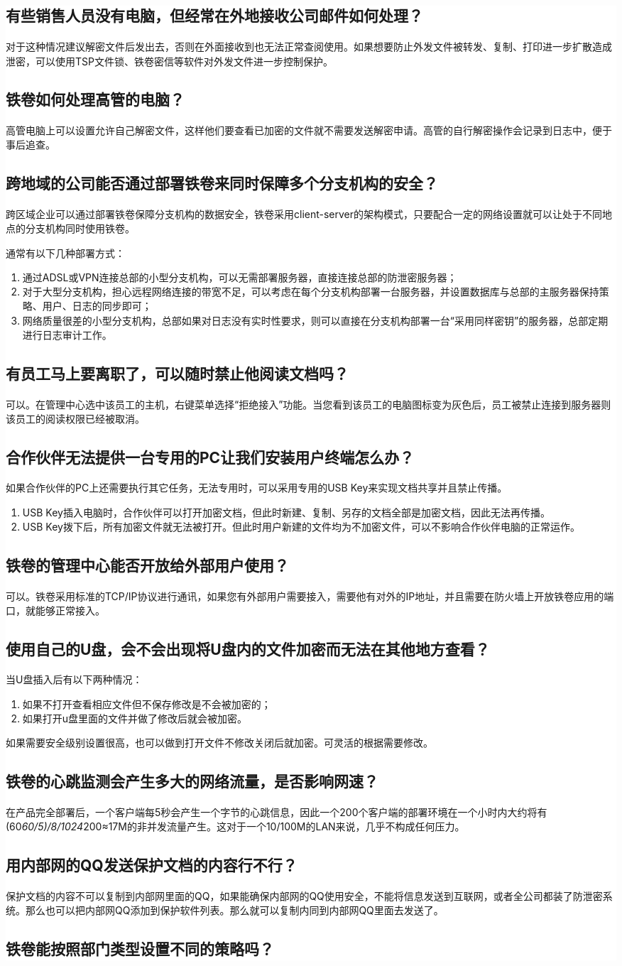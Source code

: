 ## 有些销售人员没有电脑，但经常在外地接收公司邮件如何处理？

对于这种情况建议解密文件后发出去，否则在外面接收到也无法正常查阅使用。如果想要防止外发文件被转发、复制、打印进一步扩散造成泄密，可以使用TSP文件锁、铁卷密信等软件对外发文件进一步控制保护。

## 铁卷如何处理高管的电脑？

高管电脑上可以设置允许自己解密文件，这样他们要查看已加密的文件就不需要发送解密申请。高管的自行解密操作会记录到日志中，便于事后追查。

## 跨地域的公司能否通过部署铁卷来同时保障多个分支机构的安全？

跨区域企业可以通过部署铁卷保障分支机构的数据安全，铁卷采用client-server的架构模式，只要配合一定的网络设置就可以让处于不同地点的分支机构同时使用铁卷。

通常有以下几种部署方式：
1. 通过ADSL或VPN连接总部的小型分支机构，可以无需部署服务器，直接连接总部的防泄密服务器；
2. 对于大型分支机构，担心远程网络连接的带宽不足，可以考虑在每个分支机构部署一台服务器，并设置数据库与总部的主服务器保持策略、用户、日志的同步即可；
3. 网络质量很差的小型分支机构，总部如果对日志没有实时性要求，则可以直接在分支机构部署一台“采用同样密钥”的服务器，总部定期进行日志审计工作。

## 有员工马上要离职了，可以随时禁止他阅读文档吗？

可以。在管理中心选中该员工的主机，右键菜单选择“拒绝接入”功能。当您看到该员工的电脑图标变为灰色后，员工被禁止连接到服务器则该员工的阅读权限已经被取消。

## 合作伙伴无法提供一台专用的PC让我们安装用户终端怎么办？

如果合作伙伴的PC上还需要执行其它任务，无法专用时，可以采用专用的USB Key来实现文档共享并且禁止传播。

1. USB Key插入电脑时，合作伙伴可以打开加密文档，但此时新建、复制、另存的文档全部是加密文档，因此无法再传播。
2. USB Key拨下后，所有加密文件就无法被打开。但此时用户新建的文件均为不加密文件，可以不影响合作伙伴电脑的正常运作。

## 铁卷的管理中心能否开放给外部用户使用？

可以。铁卷采用标准的TCP/IP协议进行通讯，如果您有外部用户需要接入，需要他有对外的IP地址，并且需要在防火墙上开放铁卷应用的端口，就能够正常接入。

## 使用自己的U盘，会不会出现将U盘内的文件加密而无法在其他地方查看？

当U盘插入后有以下两种情况：
1. 如果不打开查看相应文件但不保存修改是不会被加密的；
2. 如果打开u盘里面的文件并做了修改后就会被加密。

如果需要安全级别设置很高，也可以做到打开文件不修改关闭后就加密。可灵活的根据需要修改。

## 铁卷的心跳监测会产生多大的网络流量，是否影响网速？

在产品完全部署后，一个客户端每5秒会产生一个字节的心跳信息，因此一个200个客户端的部署环境在一个小时内大约将有(60*60/5)/8/1024*200≈17M的非并发流量产生。这对于一个10/100M的LAN来说，几乎不构成任何压力。

## 用内部网的QQ发送保护文档的内容行不行？

保护文档的内容不可以复制到内部网里面的QQ，如果能确保内部网的QQ使用安全，不能将信息发送到互联网，或者全公司都装了防泄密系统。那么也可以把内部网QQ添加到保护软件列表。那么就可以复制内同到内部网QQ里面去发送了。

## 铁卷能按照部门类型设置不同的策略吗？
